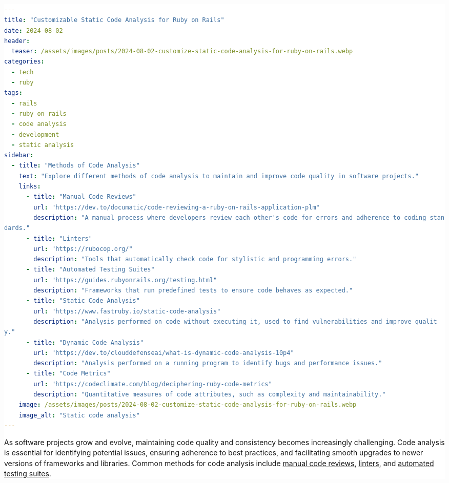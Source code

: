 ```yaml
---
title: "Customizable Static Code Analysis for Ruby on Rails"
date: 2024-08-02
header:
  teaser: /assets/images/posts/2024-08-02-customize-static-code-analysis-for-ruby-on-rails.webp
categories:
  - tech
  - ruby
tags:
  - rails
  - ruby on rails
  - code analysis
  - development
  - static analysis
sidebar:
  - title: "Methods of Code Analysis"
    text: "Explore different methods of code analysis to maintain and improve code quality in software projects."
    links:
      - title: "Manual Code Reviews"
        url: "https://dev.to/documatic/code-reviewing-a-ruby-on-rails-application-plm"
        description: "A manual process where developers review each other's code for errors and adherence to coding standards."
      - title: "Linters"
        url: "https://rubocop.org/"
        description: "Tools that automatically check code for stylistic and programming errors."
      - title: "Automated Testing Suites"
        url: "https://guides.rubyonrails.org/testing.html"
        description: "Frameworks that run predefined tests to ensure code behaves as expected."
      - title: "Static Code Analysis"
        url: "https://www.fastruby.io/static-code-analysis"
        description: "Analysis performed on code without executing it, used to find vulnerabilities and improve quality."
      - title: "Dynamic Code Analysis"
        url: "https://dev.to/clouddefenseai/what-is-dynamic-code-analysis-10p4"
        description: "Analysis performed on a running program to identify bugs and performance issues."
      - title: "Code Metrics"
        url: "https://codeclimate.com/blog/deciphering-ruby-code-metrics"
        description: "Quantitative measures of code attributes, such as complexity and maintainability."
    image: /assets/images/posts/2024-08-02-customize-static-code-analysis-for-ruby-on-rails.webp
    image_alt: "Static code analysis"
---
```


As software projects grow and evolve, maintaining code quality and consistency becomes increasingly challenging. Code analysis is essential for identifying potential issues, ensuring adherence to best practices, and facilitating smooth upgrades to newer versions of frameworks and libraries. Common methods for code analysis include [manual code reviews](https://dev.to/documatic/code-reviewing-a-ruby-on-rails-application-plm), [linters](https://rubocop.org/), and [automated testing suites](https://guides.rubyonrails.org/testing.html).
